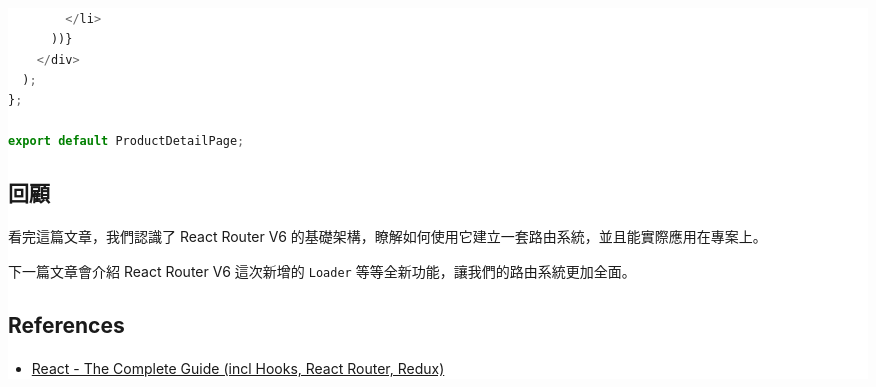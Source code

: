 ```jsx
        </li>
      ))}
    </div>
  );
};

export default ProductDetailPage;
```

## 回顧

看完這篇文章，我們認識了 React Router V6 的基礎架構，瞭解如何使用它建立一套路由系統，並且能實際應用在專案上。

下一篇文章會介紹 React Router V6 這次新增的 `Loader` 等等全新功能，讓我們的路由系統更加全面。

## References

- [React - The Complete Guide (incl Hooks, React Router, Redux)](https://www.udemy.com/course/react-the-complete-guide-incl-redux/)
